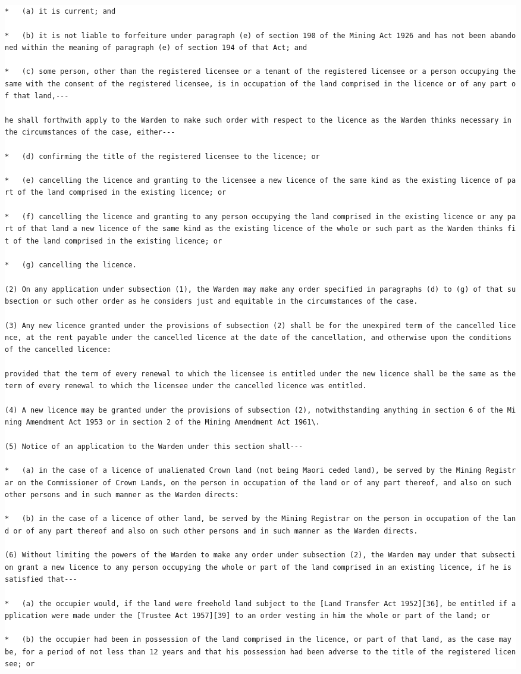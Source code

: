     *   (a) it is current; and
    
    *   (b) it is not liable to forfeiture under paragraph (e) of section 190 of the Mining Act 1926 and has not been abandoned within the meaning of paragraph (e) of section 194 of that Act; and
    
    *   (c) some person, other than the registered licensee or a tenant of the registered licensee or a person occupying the same with the consent of the registered licensee, is in occupation of the land comprised in the licence or of any part of that land,---
    
    he shall forthwith apply to the Warden to make such order with respect to the licence as the Warden thinks necessary in the circumstances of the case, either---
        
    *   (d) confirming the title of the registered licensee to the licence; or
    
    *   (e) cancelling the licence and granting to the licensee a new licence of the same kind as the existing licence of part of the land comprised in the existing licence; or
    
    *   (f) cancelling the licence and granting to any person occupying the land comprised in the existing licence or any part of that land a new licence of the same kind as the existing licence of the whole or such part as the Warden thinks fit of the land comprised in the existing licence; or
    
    *   (g) cancelling the licence.
    
    (2) On any application under subsection (1), the Warden may make any order specified in paragraphs (d) to (g) of that subsection or such other order as he considers just and equitable in the circumstances of the case.
    
    (3) Any new licence granted under the provisions of subsection (2) shall be for the unexpired term of the cancelled licence, at the rent payable under the cancelled licence at the date of the cancellation, and otherwise upon the conditions of the cancelled licence:
    
    provided that the term of every renewal to which the licensee is entitled under the new licence shall be the same as the term of every renewal to which the licensee under the cancelled licence was entitled.
    
    (4) A new licence may be granted under the provisions of subsection (2), notwithstanding anything in section 6 of the Mining Amendment Act 1953 or in section 2 of the Mining Amendment Act 1961\.
    
    (5) Notice of an application to the Warden under this section shall---
        
    *   (a) in the case of a licence of unalienated Crown land (not being Maori ceded land), be served by the Mining Registrar on the Commissioner of Crown Lands, on the person in occupation of the land or of any part thereof, and also on such other persons and in such manner as the Warden directs:
    
    *   (b) in the case of a licence of other land, be served by the Mining Registrar on the person in occupation of the land or of any part thereof and also on such other persons and in such manner as the Warden directs.
    
    (6) Without limiting the powers of the Warden to make any order under subsection (2), the Warden may under that subsection grant a new licence to any person occupying the whole or part of the land comprised in an existing licence, if he is satisfied that---
        
    *   (a) the occupier would, if the land were freehold land subject to the [Land Transfer Act 1952][36], be entitled if application were made under the [Trustee Act 1957][39] to an order vesting in him the whole or part of the land; or
    
    *   (b) the occupier had been in possession of the land comprised in the licence, or part of that land, as the case may be, for a period of not less than 12 years and that his possession had been adverse to the title of the registered licensee; or
    

[0]: http://www.legislation.govt.nz/act/public/1962/0048/latest/link.aspx?id=DLM195466
[1]: http://www.legislation.govt.nz/act/public/1962/0048/latest/whole.html#DLM339691
[2]: http://www.legislation.govt.nz/act/public/1962/0048/latest/whole.html#DLM339693
[3]: http://www.legislation.govt.nz/act/public/1962/0048/latest/whole.html#DLM339694
[4]: http://www.legislation.govt.nz/act/public/1962/0048/latest/whole.html#DLM340315
[5]: http://www.legislation.govt.nz/act/public/1962/0048/latest/whole.html#DLM340316
[6]: http://www.legislation.govt.nz/act/public/1962/0048/latest/whole.html#DLM340318
[7]: http://www.legislation.govt.nz/act/public/1962/0048/latest/whole.html#DLM340319
[8]: http://www.legislation.govt.nz/act/public/1962/0048/latest/whole.html#DLM340321
[9]: http://www.legislation.govt.nz/act/public/1962/0048/latest/whole.html#DLM340323
[10]: http://www.legislation.govt.nz/act/public/1962/0048/latest/whole.html#DLM340325
[11]: http://www.legislation.govt.nz/act/public/1962/0048/latest/whole.html#DLM340326
[12]: http://www.legislation.govt.nz/act/public/1962/0048/latest/whole.html#DLM340327
[13]: http://www.legislation.govt.nz/act/public/1962/0048/latest/whole.html#DLM340328
[14]: http://www.legislation.govt.nz/act/public/1962/0048/latest/whole.html#DLM340330
[15]: http://www.legislation.govt.nz/act/public/1962/0048/latest/whole.html#DLM340332
[16]: http://www.legislation.govt.nz/act/public/1962/0048/latest/whole.html#DLM340333
[17]: http://www.legislation.govt.nz/act/public/1962/0048/latest/whole.html#DLM340339
[18]: http://www.legislation.govt.nz/act/public/1962/0048/latest/whole.html#DLM340340
[19]: http://www.legislation.govt.nz/act/public/1962/0048/latest/whole.html#DLM340343
[20]: http://www.legislation.govt.nz/act/public/1962/0048/latest/whole.html#DLM340348
[21]: http://www.legislation.govt.nz/act/public/1962/0048/latest/whole.html#DLM340349
[22]: http://www.legislation.govt.nz/act/public/1962/0048/latest/whole.html#DLM340352
[23]: http://www.legislation.govt.nz/act/public/1962/0048/latest/whole.html#DLM340353
[24]: http://www.legislation.govt.nz/act/public/1962/0048/latest/whole.html#DLM340354
[25]: http://www.legislation.govt.nz/act/public/1962/0048/latest/whole.html#DLM340355
[26]: http://www.legislation.govt.nz/act/public/1962/0048/latest/whole.html#DLM340358
[27]: http://www.legislation.govt.nz/act/public/1962/0048/latest/whole.html#DLM340359
[28]: http://www.legislation.govt.nz/act/public/1962/0048/latest/whole.html#DLM340360
[29]: http://www.legislation.govt.nz/act/public/1962/0048/latest/whole.html#DLM340361
[30]: http://www.legislation.govt.nz/act/public/1962/0048/latest/whole.html#DLM340364
[31]: http://www.legislation.govt.nz/act/public/1962/0048/latest/whole.html#DLM340366
[32]: http://www.legislation.govt.nz/act/public/1962/0048/latest/whole.html#DLM340368
[33]: http://www.legislation.govt.nz/act/public/1962/0048/latest/link.aspx?id=DLM250585
[34]: http://www.legislation.govt.nz/act/public/1962/0048/latest/link.aspx?id=DLM251712
[35]: http://www.legislation.govt.nz/act/public/1962/0048/latest/link.aspx?id=DLM170872
[36]: http://www.legislation.govt.nz/act/public/1962/0048/latest/link.aspx?id=DLM269031
[37]: http://www.legislation.govt.nz/act/public/1962/0048/latest/link.aspx?id=DLM106995
[38]: http://www.legislation.govt.nz/act/public/1962/0048/latest/link.aspx?id=DLM174088
[39]: http://www.legislation.govt.nz/act/public/1962/0048/latest/link.aspx?id=DLM304703
[40]: http://www.legislation.govt.nz/act/public/1962/0048/latest/link.aspx?id=DLM3360714
[41]: http://www.legislation.govt.nz/act/public/1962/0048/latest/link.aspx?id=DLM35049
[42]: http://www.legislation.govt.nz/act/public/1962/0048/latest/link.aspx?id=DLM271699
[43]: http://www.legislation.govt.nz/act/public/1962/0048/latest/link.aspx?id=DLM251161
[44]: http://www.legislation.govt.nz/act/public/1962/0048/latest/link.aspx?id=DLM437772
[45]: http://www.legislation.govt.nz/act/public/1962/0048/latest/link.aspx?id=DLM282933
[46]: http://www.legislation.govt.nz/act/public/1962/0048/latest/link.aspx?id=DLM163167
[47]: http://www.legislation.govt.nz/act/public/1962/0048/latest/link.aspx?id=DLM1583888
[48]: http://www.legislation.govt.nz/act/public/1962/0048/latest/link.aspx?id=DLM34672
[49]: http://www.legislation.govt.nz/act/public/1962/0048/latest/link.aspx?id=DLM13550
[50]: http://www.legislation.govt.nz/act/public/1962/0048/latest/link.aspx?id=DLM252438
[51]: http://www.legislation.govt.nz/act/public/1962/0048/latest/link.aspx?id=DLM442575
[52]: http://www.legislation.govt.nz/act/public/1962/0048/latest/link.aspx?id=DLM251718
[53]: http://www.legislation.govt.nz/act/public/1962/0048/latest/link.aspx?id=DLM252109
[54]: http://www.legislation.govt.nz/act/public/1962/0048/latest/link.aspx?id=DLM251726
[55]: http://www.legislation.govt.nz/act/public/1962/0048/latest/link.aspx?id=DLM251778
[56]: http://www.legislation.govt.nz/act/public/1962/0048/latest/link.aspx?id=DLM263686
[57]: http://www.pco.parliament.govt.nz/reprints/
[58]: http://www.legislation.govt.nz/act/public/1962/0048/latest/link.aspx?id=DLM195439
[59]: http://www.pco.parliament.govt.nz/editorial-conventions/
[60]: http://www.legislation.govt.nz/act/public/1962/0048/latest/link.aspx?id=DLM195468
[61]: http://www.legislation.govt.nz/act/public/1962/0048/latest/link.aspx?id=DLM195470